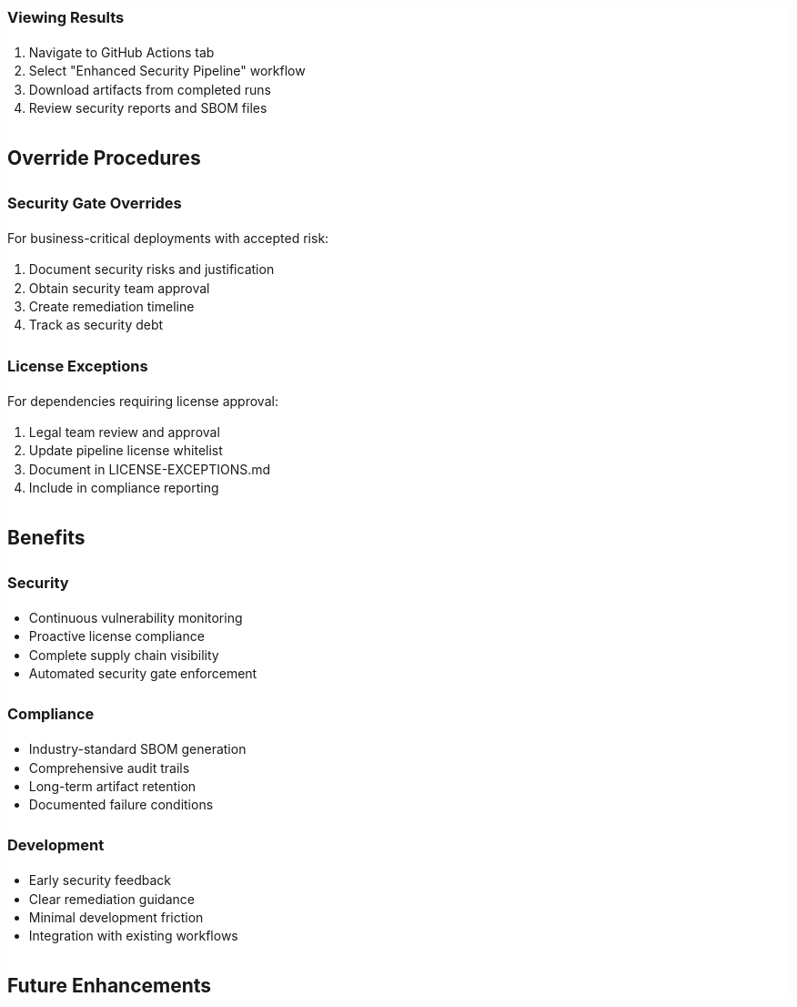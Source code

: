 ### Viewing Results

1. Navigate to GitHub Actions tab
2. Select "Enhanced Security Pipeline" workflow
3. Download artifacts from completed runs
4. Review security reports and SBOM files

## Override Procedures

### Security Gate Overrides

For business-critical deployments with accepted risk:

1. Document security risks and justification
2. Obtain security team approval
3. Create remediation timeline
4. Track as security debt

### License Exceptions

For dependencies requiring license approval:

1. Legal team review and approval
2. Update pipeline license whitelist
3. Document in LICENSE-EXCEPTIONS.md
4. Include in compliance reporting

## Benefits

### Security

- Continuous vulnerability monitoring
- Proactive license compliance
- Complete supply chain visibility
- Automated security gate enforcement

### Compliance

- Industry-standard SBOM generation
- Comprehensive audit trails
- Long-term artifact retention
- Documented failure conditions

### Development

- Early security feedback
- Clear remediation guidance
- Minimal development friction
- Integration with existing workflows

## Future Enhancements

